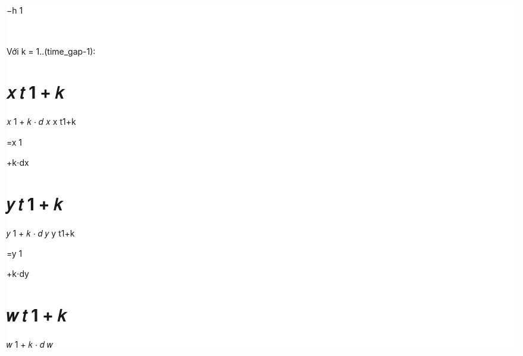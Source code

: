 −h
1
	​

	​


Với k = 1..(time_gap-1):

𝑥
𝑡
1
+
𝑘
=
𝑥
1
+
𝑘
⋅
𝑑
𝑥
x
t1+k
	​

=x
1
	​

+k⋅dx

𝑦
𝑡
1
+
𝑘
=
𝑦
1
+
𝑘
⋅
𝑑
𝑦
y
t1+k
	​

=y
1
	​

+k⋅dy

𝑤
𝑡
1
+
𝑘
=
𝑤
1
+
𝑘
⋅
𝑑
𝑤